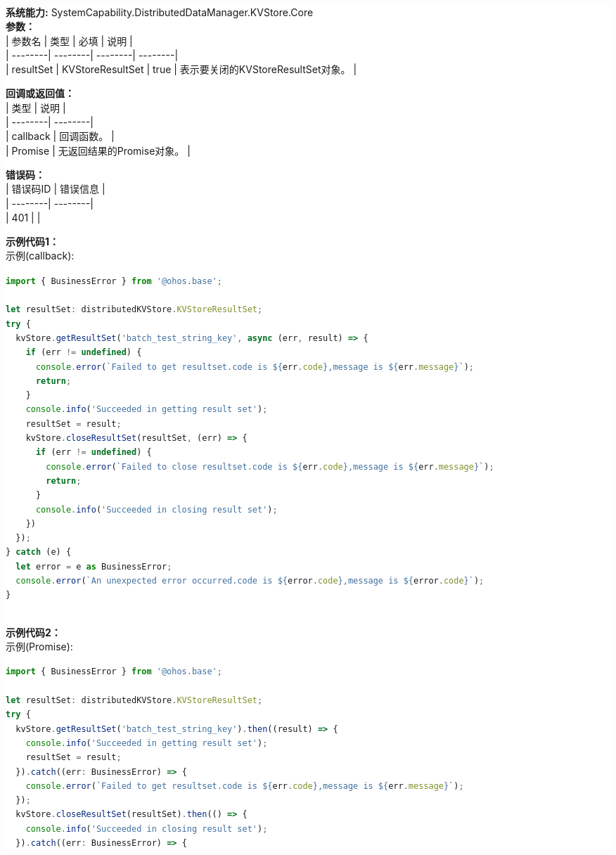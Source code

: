  **系统能力:**  SystemCapability.DistributedDataManager.KVStore.Core    
 **参数：**     
| 参数名 | 类型 | 必填 | 说明 |  
| --------| --------| --------| --------|  
| resultSet | KVStoreResultSet | true | 表示要关闭的KVStoreResultSet对象。 |  
    
 **回调或返回值：**     
| 类型 | 说明 |  
| --------| --------|  
| callback | 回调函数。 |  
| Promise<void> | 无返回结果的Promise对象。 |  
    
    
 **错误码：**     
| 错误码ID | 错误信息 |  
| --------| --------|  
| 401 |  |  
    
 **示例代码1：**   
示例(callback):  
```ts    
import { BusinessError } from '@ohos.base';  
  
let resultSet: distributedKVStore.KVStoreResultSet;  
try {  
  kvStore.getResultSet('batch_test_string_key', async (err, result) => {  
    if (err != undefined) {  
      console.error(`Failed to get resultset.code is ${err.code},message is ${err.message}`);  
      return;  
    }  
    console.info('Succeeded in getting result set');  
    resultSet = result;  
    kvStore.closeResultSet(resultSet, (err) => {  
      if (err != undefined) {  
        console.error(`Failed to close resultset.code is ${err.code},message is ${err.message}`);  
        return;  
      }  
      console.info('Succeeded in closing result set');  
    })  
  });  
} catch (e) {  
  let error = e as BusinessError;  
  console.error(`An unexpected error occurred.code is ${error.code},message is ${error.code}`);  
}  
    
```    
  
    
 **示例代码2：**   
示例(Promise):  
```ts    
import { BusinessError } from '@ohos.base';  
  
let resultSet: distributedKVStore.KVStoreResultSet;  
try {  
  kvStore.getResultSet('batch_test_string_key').then((result) => {  
    console.info('Succeeded in getting result set');  
    resultSet = result;  
  }).catch((err: BusinessError) => {  
    console.error(`Failed to get resultset.code is ${err.code},message is ${err.message}`);  
  });  
  kvStore.closeResultSet(resultSet).then(() => {  
    console.info('Succeeded in closing result set');  
  }).catch((err: BusinessError) => {  
```